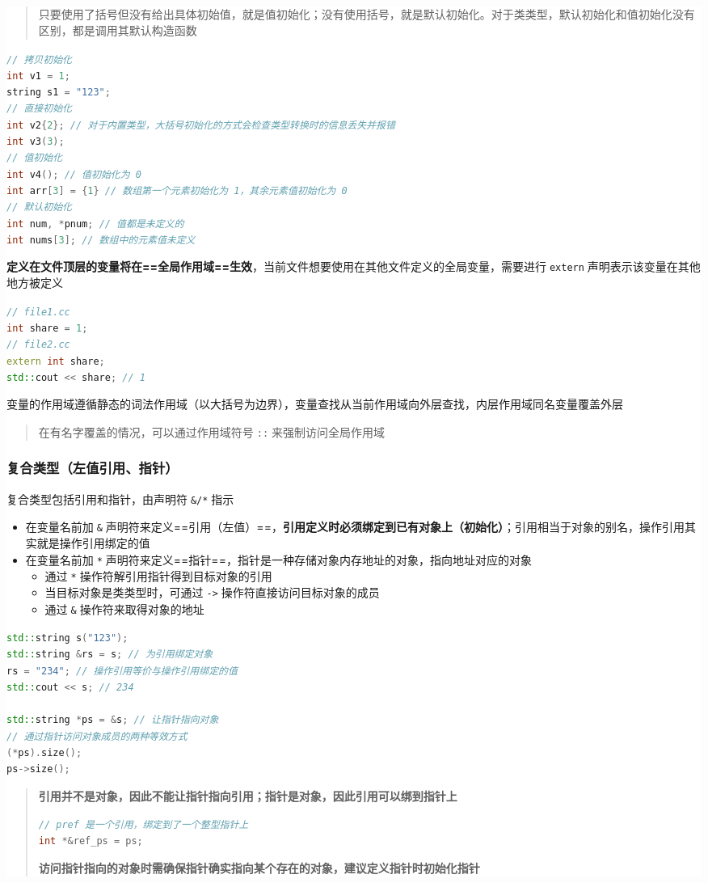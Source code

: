 > 只要使用了括号但没有给出具体初始值，就是值初始化；没有使用括号，就是默认初始化。对于类类型，默认初始化和值初始化没有区别，都是调用其默认构造函数
>

```c++
// 拷贝初始化
int v1 = 1;
string s1 = "123";
// 直接初始化
int v2{2}; // 对于内置类型，大括号初始化的方式会检查类型转换时的信息丢失并报错
int v3(3);
// 值初始化
int v4(); // 值初始化为 0
int arr[3] = {1} // 数组第一个元素初始化为 1，其余元素值初始化为 0
// 默认初始化
int num, *pnum; // 值都是未定义的
int nums[3]; // 数组中的元素值未定义
```

**定义在文件顶层的变量将在==全局作用域==生效**，当前文件想要使用在其他文件定义的全局变量，需要进行 `extern` 声明表示该变量在其他地方被定义

```c++
// file1.cc
int share = 1;
// file2.cc
extern int share;
std::cout << share; // 1
```

变量的作用域遵循静态的词法作用域（以大括号为边界），变量查找从当前作用域向外层查找，内层作用域同名变量覆盖外层

> 在有名字覆盖的情况，可以通过作用域符号 `::` 来强制访问全局作用域

### 复合类型（左值引用、指针）

复合类型包括引用和指针，由声明符 `&/*` 指示

- 在变量名前加 `&` 声明符来定义==引用（左值）==，**引用定义时必须绑定到已有对象上（初始化）**；引用相当于对象的别名，操作引用其实就是操作引用绑定的值
- 在变量名前加 `*` 声明符来定义==指针==，指针是一种存储对象内存地址的对象，指向地址对应的对象
  - 通过 `*` 操作符解引用指针得到目标对象的引用
  - 当目标对象是类类型时，可通过 `->` 操作符直接访问目标对象的成员
  - 通过 `&` 操作符来取得对象的地址


```c++
std::string s("123");
std::string &rs = s; // 为引用绑定对象
rs = "234"; // 操作引用等价与操作引用绑定的值
std::cout << s; // 234

std::string *ps = &s; // 让指针指向对象
// 通过指针访问对象成员的两种等效方式
(*ps).size();
ps->size();
```

> **引用并不是对象，因此不能让指针指向引用；指针是对象，因此引用可以绑到指针上**
>
> ```c++
> // pref 是一个引用，绑定到了一个整型指针上
> int *&ref_ps = ps;
> ```
>
> **访问指针指向的对象时需确保指针确实指向某个存在的对象，建议定义指针时初始化指针**
